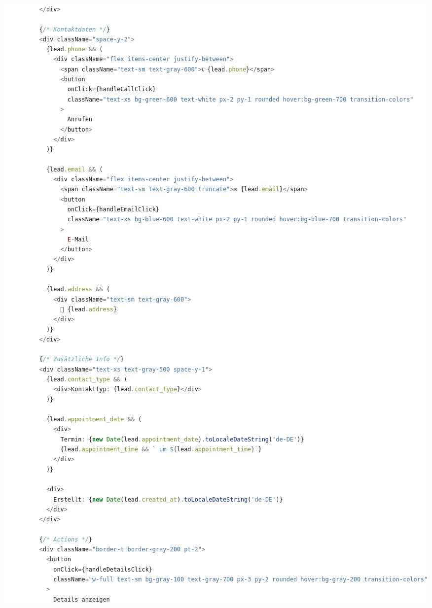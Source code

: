 ```typescript
          </div>

          {/* Kontaktdaten */}
          <div className="space-y-2">
            {lead.phone && (
              <div className="flex items-center justify-between">
                <span className="text-sm text-gray-600">📞 {lead.phone}</span>
                <button
                  onClick={handleCallClick}
                  className="text-xs bg-green-600 text-white px-2 py-1 rounded hover:bg-green-700 transition-colors"
                >
                  Anrufen
                </button>
              </div>
            )}

            {lead.email && (
              <div className="flex items-center justify-between">
                <span className="text-sm text-gray-600 truncate">✉️ {lead.email}</span>
                <button
                  onClick={handleEmailClick}
                  className="text-xs bg-blue-600 text-white px-2 py-1 rounded hover:bg-blue-700 transition-colors"
                >
                  E-Mail
                </button>
              </div>
            )}

            {lead.address && (
              <div className="text-sm text-gray-600">
                📍 {lead.address}
              </div>
            )}
          </div>

          {/* Zusätzliche Info */}
          <div className="text-xs text-gray-500 space-y-1">
            {lead.contact_type && (
              <div>Kontakttyp: {lead.contact_type}</div>
            )}
            
            {lead.appointment_date && (
              <div>
                Termin: {new Date(lead.appointment_date).toLocaleDateString('de-DE')}
                {lead.appointment_time && ` um ${lead.appointment_time}`}
              </div>
            )}

            <div>
              Erstellt: {new Date(lead.created_at).toLocaleDateString('de-DE')}
            </div>
          </div>

          {/* Actions */}
          <div className="border-t border-gray-200 pt-2">
            <button
              onClick={handleDetailsClick}
              className="w-full text-sm bg-gray-100 text-gray-700 px-3 py-2 rounded hover:bg-gray-200 transition-colors"
            >
              Details anzeigen
```